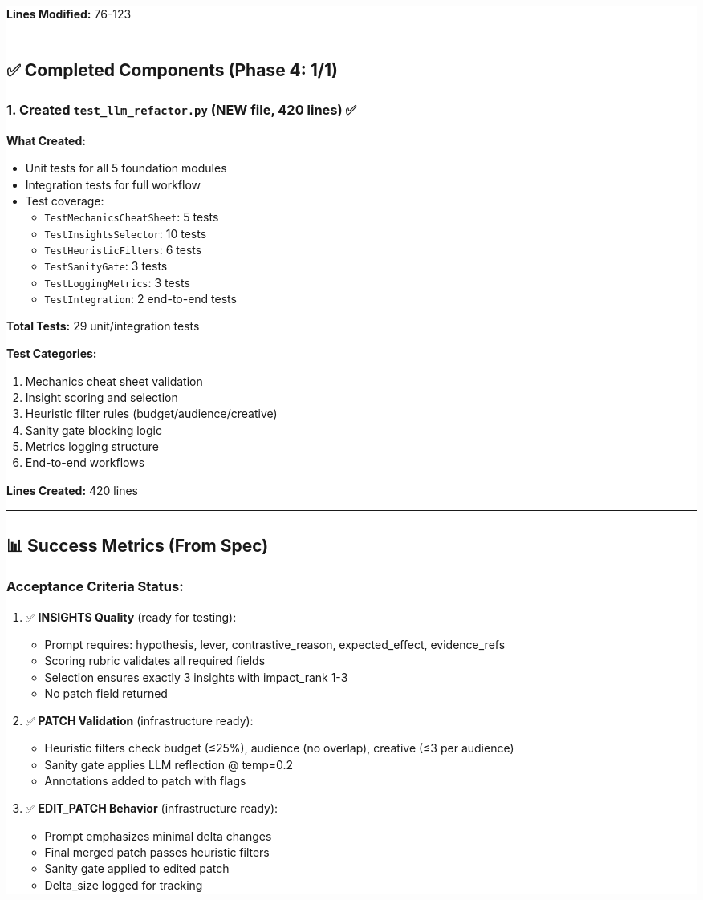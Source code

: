 **Lines Modified:** 76-123

---

## ✅ Completed Components (Phase 4: 1/1)

### 1. **Created `test_llm_refactor.py`** (NEW file, 420 lines) ✅

**What Created:**
- Unit tests for all 5 foundation modules
- Integration tests for full workflow
- Test coverage:
  - `TestMechanicsCheatSheet`: 5 tests
  - `TestInsightsSelector`: 10 tests
  - `TestHeuristicFilters`: 6 tests
  - `TestSanityGate`: 3 tests
  - `TestLoggingMetrics`: 3 tests
  - `TestIntegration`: 2 end-to-end tests

**Total Tests:** 29 unit/integration tests

**Test Categories:**
1. Mechanics cheat sheet validation
2. Insight scoring and selection
3. Heuristic filter rules (budget/audience/creative)
4. Sanity gate blocking logic
5. Metrics logging structure
6. End-to-end workflows

**Lines Created:** 420 lines

---

## 📊 Success Metrics (From Spec)

### **Acceptance Criteria Status:**

1. ✅ **INSIGHTS Quality** (ready for testing):
   - Prompt requires: hypothesis, lever, contrastive_reason, expected_effect, evidence_refs
   - Scoring rubric validates all required fields
   - Selection ensures exactly 3 insights with impact_rank 1-3
   - No patch field returned

2. ✅ **PATCH Validation** (infrastructure ready):
   - Heuristic filters check budget (≤25%), audience (no overlap), creative (≤3 per audience)
   - Sanity gate applies LLM reflection @ temp=0.2
   - Annotations added to patch with flags

3. ✅ **EDIT_PATCH Behavior** (infrastructure ready):
   - Prompt emphasizes minimal delta changes
   - Final merged patch passes heuristic filters
   - Sanity gate applied to edited patch
   - Delta_size logged for tracking
